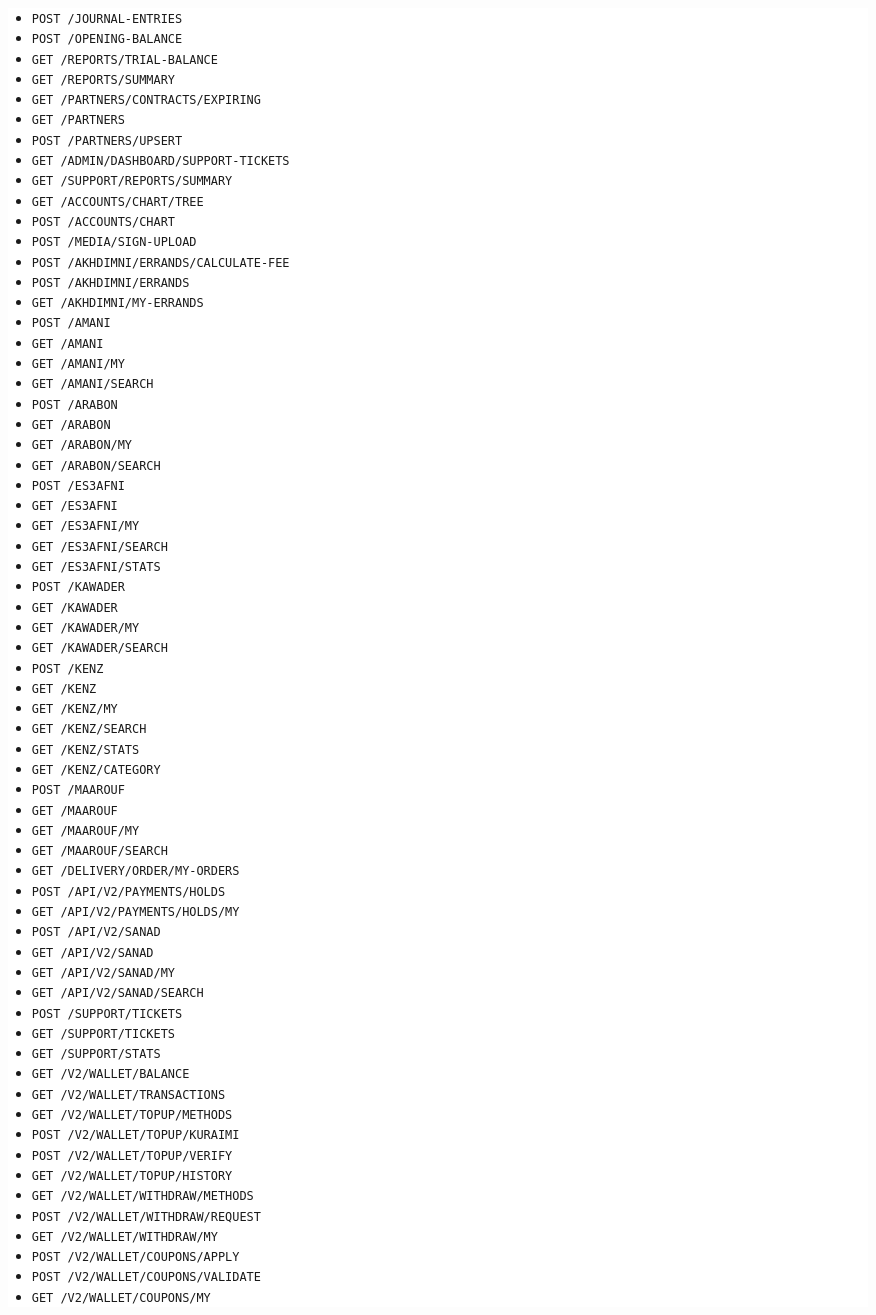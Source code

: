 - `POST /JOURNAL-ENTRIES`
- `POST /OPENING-BALANCE`
- `GET /REPORTS/TRIAL-BALANCE`
- `GET /REPORTS/SUMMARY`
- `GET /PARTNERS/CONTRACTS/EXPIRING`
- `GET /PARTNERS`
- `POST /PARTNERS/UPSERT`
- `GET /ADMIN/DASHBOARD/SUPPORT-TICKETS`
- `GET /SUPPORT/REPORTS/SUMMARY`
- `GET /ACCOUNTS/CHART/TREE`
- `POST /ACCOUNTS/CHART`
- `POST /MEDIA/SIGN-UPLOAD`
- `POST /AKHDIMNI/ERRANDS/CALCULATE-FEE`
- `POST /AKHDIMNI/ERRANDS`
- `GET /AKHDIMNI/MY-ERRANDS`
- `POST /AMANI`
- `GET /AMANI`
- `GET /AMANI/MY`
- `GET /AMANI/SEARCH`
- `POST /ARABON`
- `GET /ARABON`
- `GET /ARABON/MY`
- `GET /ARABON/SEARCH`
- `POST /ES3AFNI`
- `GET /ES3AFNI`
- `GET /ES3AFNI/MY`
- `GET /ES3AFNI/SEARCH`
- `GET /ES3AFNI/STATS`
- `POST /KAWADER`
- `GET /KAWADER`
- `GET /KAWADER/MY`
- `GET /KAWADER/SEARCH`
- `POST /KENZ`
- `GET /KENZ`
- `GET /KENZ/MY`
- `GET /KENZ/SEARCH`
- `GET /KENZ/STATS`
- `GET /KENZ/CATEGORY`
- `POST /MAAROUF`
- `GET /MAAROUF`
- `GET /MAAROUF/MY`
- `GET /MAAROUF/SEARCH`
- `GET /DELIVERY/ORDER/MY-ORDERS`
- `POST /API/V2/PAYMENTS/HOLDS`
- `GET /API/V2/PAYMENTS/HOLDS/MY`
- `POST /API/V2/SANAD`
- `GET /API/V2/SANAD`
- `GET /API/V2/SANAD/MY`
- `GET /API/V2/SANAD/SEARCH`
- `POST /SUPPORT/TICKETS`
- `GET /SUPPORT/TICKETS`
- `GET /SUPPORT/STATS`
- `GET /V2/WALLET/BALANCE`
- `GET /V2/WALLET/TRANSACTIONS`
- `GET /V2/WALLET/TOPUP/METHODS`
- `POST /V2/WALLET/TOPUP/KURAIMI`
- `POST /V2/WALLET/TOPUP/VERIFY`
- `GET /V2/WALLET/TOPUP/HISTORY`
- `GET /V2/WALLET/WITHDRAW/METHODS`
- `POST /V2/WALLET/WITHDRAW/REQUEST`
- `GET /V2/WALLET/WITHDRAW/MY`
- `POST /V2/WALLET/COUPONS/APPLY`
- `POST /V2/WALLET/COUPONS/VALIDATE`
- `GET /V2/WALLET/COUPONS/MY`
